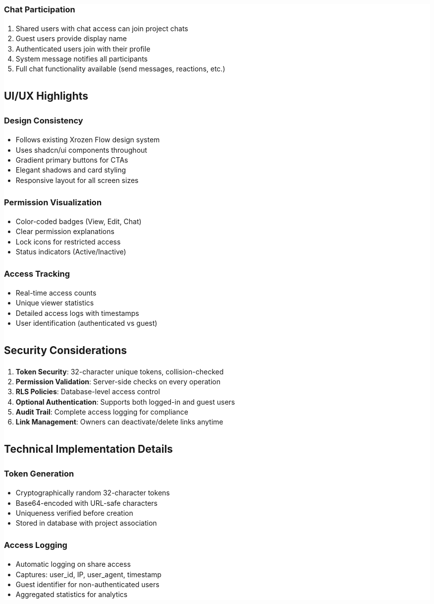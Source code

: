 ### Chat Participation
1. Shared users with chat access can join project chats
2. Guest users provide display name
3. Authenticated users join with their profile
4. System message notifies all participants
5. Full chat functionality available (send messages, reactions, etc.)

## UI/UX Highlights

### Design Consistency
- Follows existing Xrozen Flow design system
- Uses shadcn/ui components throughout
- Gradient primary buttons for CTAs
- Elegant shadows and card styling
- Responsive layout for all screen sizes

### Permission Visualization
- Color-coded badges (View, Edit, Chat)
- Clear permission explanations
- Lock icons for restricted access
- Status indicators (Active/Inactive)

### Access Tracking
- Real-time access counts
- Unique viewer statistics
- Detailed access logs with timestamps
- User identification (authenticated vs guest)

## Security Considerations

1. **Token Security**: 32-character unique tokens, collision-checked
2. **Permission Validation**: Server-side checks on every operation
3. **RLS Policies**: Database-level access control
4. **Optional Authentication**: Supports both logged-in and guest users
5. **Audit Trail**: Complete access logging for compliance
6. **Link Management**: Owners can deactivate/delete links anytime

## Technical Implementation Details

### Token Generation
- Cryptographically random 32-character tokens
- Base64-encoded with URL-safe characters
- Uniqueness verified before creation
- Stored in database with project association

### Access Logging
- Automatic logging on share access
- Captures: user_id, IP, user_agent, timestamp
- Guest identifier for non-authenticated users
- Aggregated statistics for analytics
